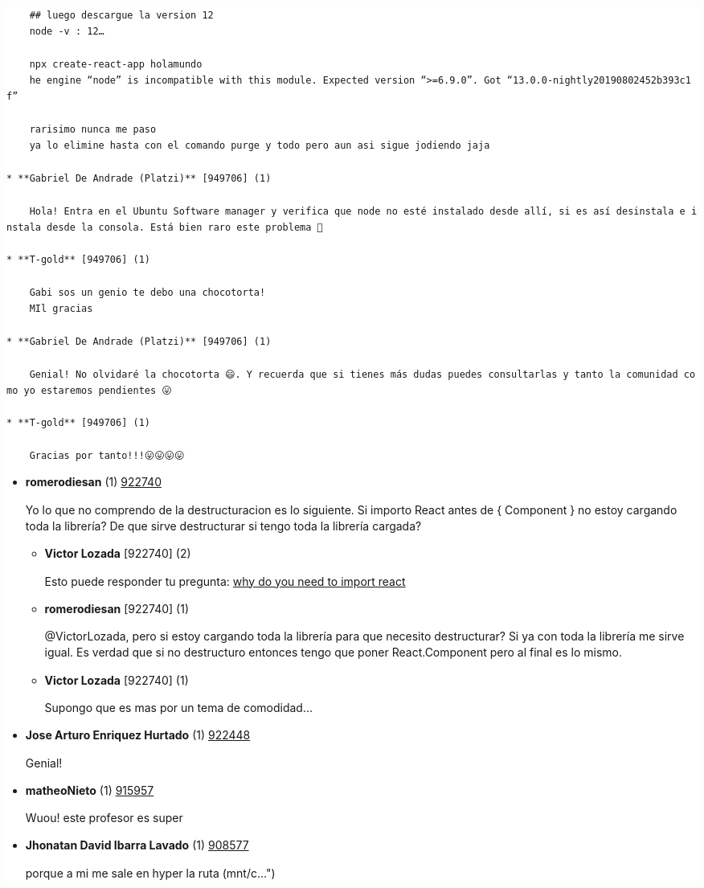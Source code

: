 		## luego descargue la version 12  
		node -v : 12…
		
		npx create-react-app holamundo  
		he engine “node” is incompatible with this module. Expected version “>=6.9.0”. Got “13.0.0-nightly20190802452b393c1f”
		
		rarisimo nunca me paso  
		ya lo elimine hasta con el comando purge y todo pero aun asi sigue jodiendo jaja

	* **Gabriel De Andrade (Platzi)** [949706] (1)

		Hola! Entra en el Ubuntu Software manager y verifica que node no esté instalado desde allí, si es así desinstala e instala desde la consola. Está bien raro este problema 🤔

	* **T-gold** [949706] (1)

		Gabi sos un genio te debo una chocotorta!  
		MIl gracias

	* **Gabriel De Andrade (Platzi)** [949706] (1)

		Genial! No olvidaré la chocotorta 😄. Y recuerda que si tienes más dudas puedes consultarlas y tanto la comunidad como yo estaremos pendientes 😛

	* **T-gold** [949706] (1)

		Gracias por tanto!!!😛😛😛😛

* **romerodiesan** (1) [922740](https://platzi.com/comentario/922740/) 

	Yo lo que no comprendo de la destructuracion es lo siguiente. Si importo React antes de { Component } no estoy cargando toda la librería? De que sirve destructurar si tengo toda la librería cargada?

	* **Victor Lozada** [922740] (2)

		Esto puede responder tu pregunta: [why do you need to import react](https://medium.com/@Zwenza/why-do-you-need-to-import-react-in-functional-components-7385e4329ffb)

	* **romerodiesan** [922740] (1)

		@VictorLozada, pero si estoy cargando toda la librería para que necesito destructurar? Si ya con toda la librería me sirve igual. Es verdad que si no destructuro entonces tengo que poner React.Component pero al final es lo mismo.

	* **Victor Lozada** [922740] (1)

		Supongo que es mas por un tema de comodidad…

* **Jose Arturo Enriquez Hurtado** (1) [922448](https://platzi.com/comentario/922448/) 

	Genial!

* **matheoNieto** (1) [915957](https://platzi.com/comentario/915957/) 

	Wuou! este profesor es super

* **Jhonatan David Ibarra Lavado** (1) [908577](https://platzi.com/comentario/908577/) 

	porque a mi me sale en hyper la ruta (mnt/c…")
